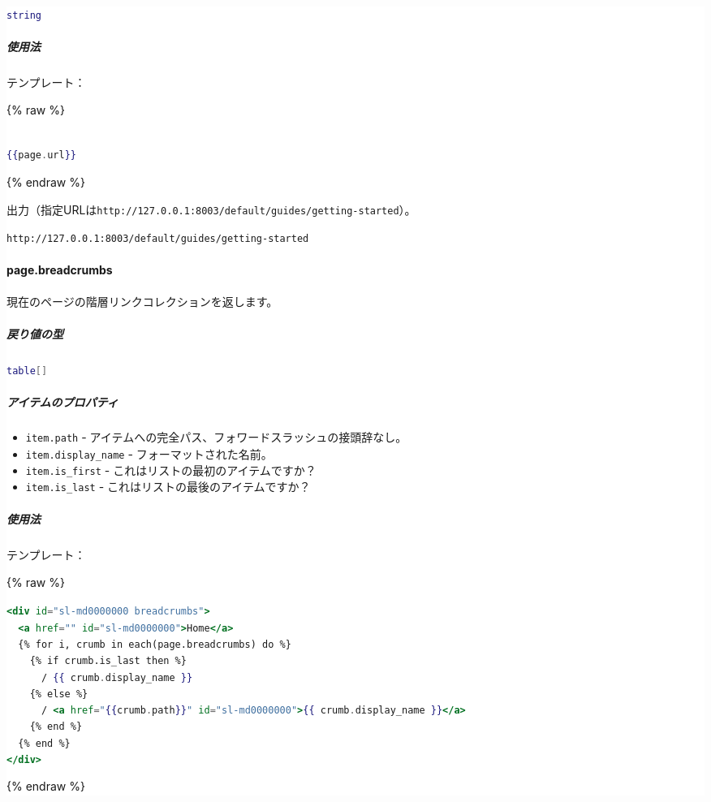 ```lua
string
```

##### 使用法

テンプレート：

{% raw %}

```hbs

{{page.url}}
```

{% endraw %}

出力（指定URLは`http://127.0.0.1:8003/default/guides/getting-started`）。

```html
http://127.0.0.1:8003/default/guides/getting-started
```

#### page.breadcrumbs

現在のページの階層リンクコレクションを返します。

##### 戻り値の型

```lua
table[]
```

##### アイテムのプロパティ

* `item.path` \- アイテムへの完全パス、フォワードスラッシュの接頭辞なし。
* `item.display_name` \- フォーマットされた名前。
* `item.is_first` \- これはリストの最初のアイテムですか？
* `item.is_last` \- これはリストの最後のアイテムですか？

##### 使用法

テンプレート：

{% raw %}

```hbs
<div id="sl-md0000000 breadcrumbs">
  <a href="" id="sl-md0000000">Home</a>
  {% for i, crumb in each(page.breadcrumbs) do %}
    {% if crumb.is_last then %}
      / {{ crumb.display_name }}
    {% else %}
      / <a href="{{crumb.path}}" id="sl-md0000000">{{ crumb.display_name }}</a>
    {% end %}
  {% end %}
</div>
```

{% endraw %}
